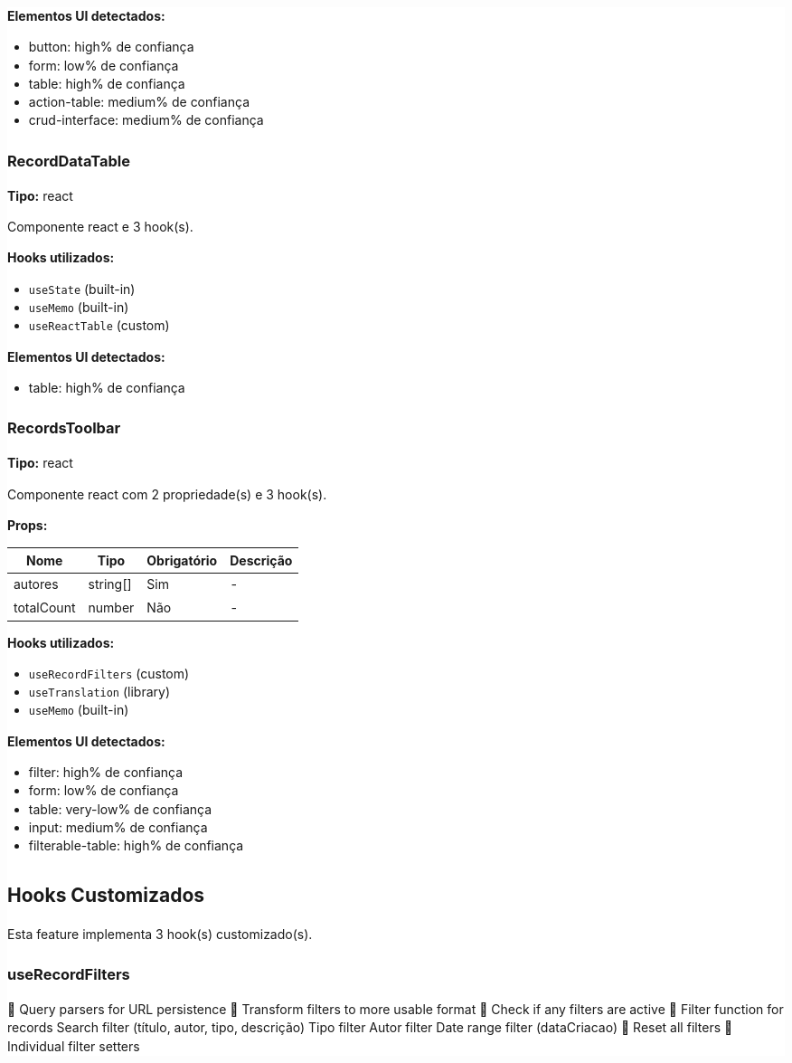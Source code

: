 **Elementos UI detectados:**
- button: high% de confiança
- form: low% de confiança
- table: high% de confiança
- action-table: medium% de confiança
- crud-interface: medium% de confiança

### RecordDataTable

**Tipo:** react

Componente react e 3 hook(s).

**Hooks utilizados:**
- `useState` (built-in)
- `useMemo` (built-in)
- `useReactTable` (custom)

**Elementos UI detectados:**
- table: high% de confiança

### RecordsToolbar

**Tipo:** react

Componente react com 2 propriedade(s) e 3 hook(s).

**Props:**

| Nome | Tipo | Obrigatório | Descrição |
|------|------|-------------|------------|
| autores | string[] | Sim | - |
| totalCount | number | Não | - |

**Hooks utilizados:**
- `useRecordFilters` (custom)
- `useTranslation` (library)
- `useMemo` (built-in)

**Elementos UI detectados:**
- filter: high% de confiança
- form: low% de confiança
- table: very-low% de confiança
- input: medium% de confiança
- filterable-table: high% de confiança

## Hooks Customizados

Esta feature implementa 3 hook(s) customizado(s).

### useRecordFilters

🎯 Query parsers for URL persistence 🎯 Transform filters to more usable format 🎯 Check if any filters are active 🎯 Filter function for records Search filter (título, autor, tipo, descrição) Tipo filter Autor filter Date range filter (dataCriacao) 🎯 Reset all filters 🎯 Individual filter setters
